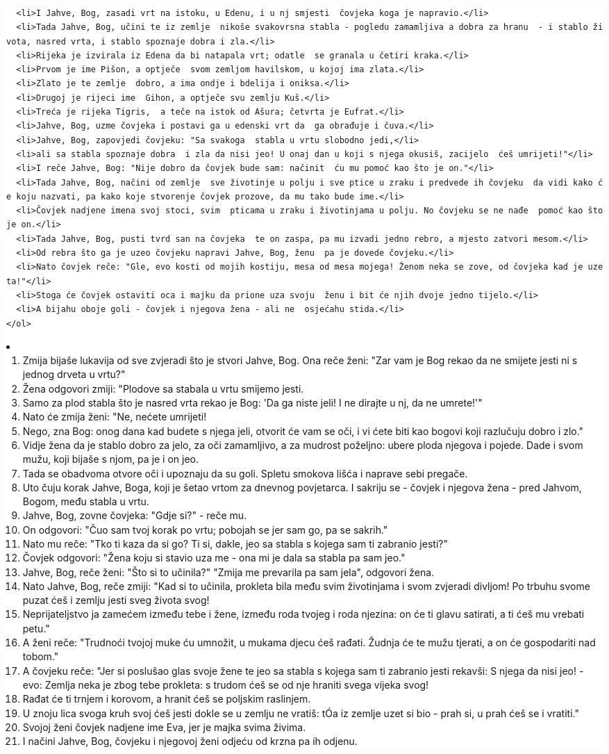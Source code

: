       <li>I Jahve, Bog, zasadi vrt na istoku, u Edenu, i u nj smjesti  čovjeka koga je napravio.</li>
      <li>Tada Jahve, Bog, učini te iz zemlje  nikoše svakovrsna stabla - pogledu zamamljiva a dobra za hranu  - i stablo života, nasred vrta, i stablo spoznaje dobra i zla.</li>
      <li>Rijeka je izvirala iz Edena da bi natapala vrt; odatle  se granala u četiri kraka.</li>
      <li>Prvom je ime Pišon, a optječe  svom zemljom havilskom, u kojoj ima zlata.</li>
      <li>Zlato je te zemlje  dobro, a ima ondje i bdelija i oniksa.</li>
      <li>Drugoj je rijeci ime  Gihon, a optječe svu zemlju Kuš.</li>
      <li>Treća je rijeka Tigris,  a teče na istok od Ašura; četvrta je Eufrat.</li>
      <li>Jahve, Bog, uzme čovjeka i postavi ga u edenski vrt da  ga obrađuje i čuva.</li>
      <li>Jahve, Bog, zapovjedi čovjeku: "Sa svakoga  stabla u vrtu slobodno jedi,</li>
      <li>ali sa stabla spoznaje dobra  i zla da nisi jeo! U onaj dan u koji s njega okusiš, zacijelo  ćeš umrijeti!"</li>
      <li>I reče Jahve, Bog: "Nije dobro da čovjek bude sam: načinit  ću mu pomoć kao što je on."</li>
      <li>Tada Jahve, Bog, načini od zemlje  sve životinje u polju i sve ptice u zraku i predvede ih čovjeku  da vidi kako će koju nazvati, pa kako koje stvorenje čovjek prozove, da mu tako bude ime.</li>
      <li>Čovjek nadjene imena svoj stoci, svim  pticama u zraku i životinjama u polju. No čovjeku se ne nađe  pomoć kao što je on.</li>
      <li>Tada Jahve, Bog, pusti tvrd san na čovjeka  te on zaspa, pa mu izvadi jedno rebro, a mjesto zatvori mesom.</li>
      <li>Od rebra što ga je uzeo čovjeku napravi Jahve, Bog, ženu  pa je dovede čovjeku.</li>
      <li>Nato čovjek reče: "Gle, evo kosti od mojih kostiju, mesa od mesa mojega! Ženom neka se zove, od čovjeka kad je uzeta!"</li>
      <li>Stoga će čovjek ostaviti oca i majku da prione uza svoju  ženu i bit će njih dvoje jedno tijelo.</li>
      <li>A bijahu oboje goli - čovjek i njegova žena - ali ne  osjećahu stida.</li>
    </ol>
  </li>
  <li>
    <ol>
      <li>Zmija bijaše lukavija od sve zvjeradi što je stvori Jahve,  Bog. Ona reče ženi: "Zar vam je Bog rekao da ne smijete jesti  ni s jednog drveta u vrtu?"</li>
      <li>Žena odgovori zmiji: "Plodove  sa stabala u vrtu smijemo jesti.</li>
      <li>Samo za plod stabla što je  nasred vrta rekao je Bog: 'Da ga niste jeli! I ne dirajte u nj, da ne umrete!'"</li>
      <li>Nato će zmija ženi: "Ne, nećete umrijeti!</li>
      <li>Nego, zna Bog: onog dana kad budete s njega jeli, otvorit  će vam se oči, i vi ćete biti kao bogovi koji razlučuju dobro  i zlo."</li>
      <li>Vidje žena da je stablo dobro za jelo, za oči zamamljivo, a za mudrost poželjno: ubere ploda njegova i pojede. Dade i  svom mužu, koji bijaše s njom, pa je i on jeo.</li>
      <li>Tada se obadvoma  otvore oči i upoznaju da su goli. Spletu smokova lišća i naprave  sebi pregače.</li>
      <li>Uto čuju korak Jahve, Boga, koji je šetao vrtom za dnevnog  povjetarca. I sakriju se - čovjek i njegova žena - pred Jahvom, Bogom, među stabla u vrtu.</li>
      <li>Jahve, Bog, zovne čovjeka: "Gdje  si?" - reče mu.</li>
      <li>On odgovori: "Čuo sam tvoj korak po vrtu;  pobojah se jer sam go, pa se sakrih."</li>
      <li>Nato mu reče: "Tko  ti kaza da si go? Ti si, dakle, jeo sa stabla s kojega sam ti  zabranio jesti?"</li>
      <li>Čovjek odgovori: "Žena koju si stavio uza  me - ona mi je dala sa stabla pa sam jeo."</li>
      <li>Jahve, Bog, reče  ženi: "Što si to učinila?" "Zmija me prevarila pa sam jela",  odgovori žena.</li>
      <li>Nato Jahve, Bog, reče zmiji: "Kad si to učinila, prokleta bila među svim životinjama i svom zvjeradi divljom! Po trbuhu svome puzat ćeš i zemlju jesti sveg života svog!</li>
      <li>Neprijateljstvo ja zamećem između tebe i žene, između roda tvojeg i roda njezina: on će ti glavu satirati, a ti ćeš mu vrebati petu."</li>
      <li>A ženi reče: "Trudnoći tvojoj muke ću umnožit, u mukama djecu ćeš rađati. Žudnja će te mužu tjerati, a on će gospodariti nad tobom."</li>
      <li>A čovjeku reče: "Jer si poslušao glas svoje žene te jeo  sa stabla s kojega sam ti zabranio jesti rekavši: S njega da  nisi jeo! - evo: Zemlja neka je zbog tebe prokleta: s trudom ćeš se od nje hraniti svega vijeka svog!</li>
      <li>Rađat će ti trnjem i korovom, a hranit ćeš se poljskim raslinjem.</li>
      <li>U znoju lica svoga kruh svoj ćeš jesti dokle se u zemlju ne vratiš: tÓa iz zemlje uzet si bio - prah si, u prah ćeš se i vratiti."</li>
      <li>Svojoj ženi čovjek nadjene ime Eva, jer je majka svima  živima.</li>
      <li>I načini Jahve, Bog, čovjeku i njegovoj ženi odjeću  od krzna pa ih odjenu.</li>